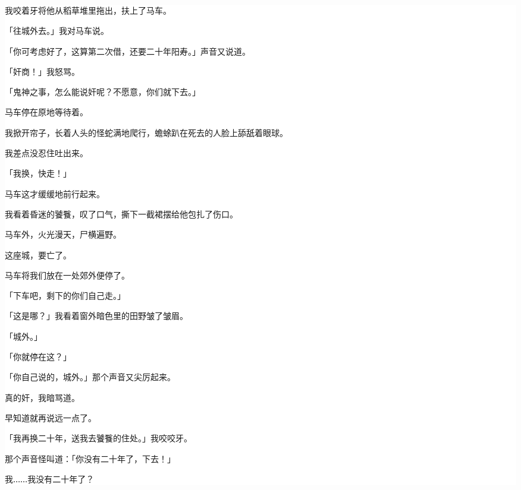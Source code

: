 
我咬着牙将他从稻草堆里拖出，扶上了马车。


「往城外去。」我对马车说。


「你可考虑好了，这算第二次借，还要二十年阳寿。」声音又说道。


「奸商！」我怒骂。


「鬼神之事，怎么能说奸呢？不愿意，你们就下去。」


马车停在原地等待着。


我掀开帘子，长着人头的怪蛇满地爬行，蟾蜍趴在死去的人脸上舔舐着眼球。


我差点没忍住吐出来。


「我换，快走！」


马车这才缓缓地前行起来。


我看着昏迷的饕餮，叹了口气，撕下一截裙摆给他包扎了伤口。


马车外，火光漫天，尸横遍野。


这座城，要亡了。


马车将我们放在一处郊外便停了。


「下车吧，剩下的你们自己走。」


「这是哪？」我看着窗外暗色里的田野皱了皱眉。


「城外。」


「你就停在这？」


「你自己说的，城外。」那个声音又尖厉起来。


真的奸，我暗骂道。


早知道就再说远一点了。


「我再换二十年，送我去饕餮的住处。」我咬咬牙。


那个声音怪叫道：「你没有二十年了，下去！」


我……我没有二十年了？

